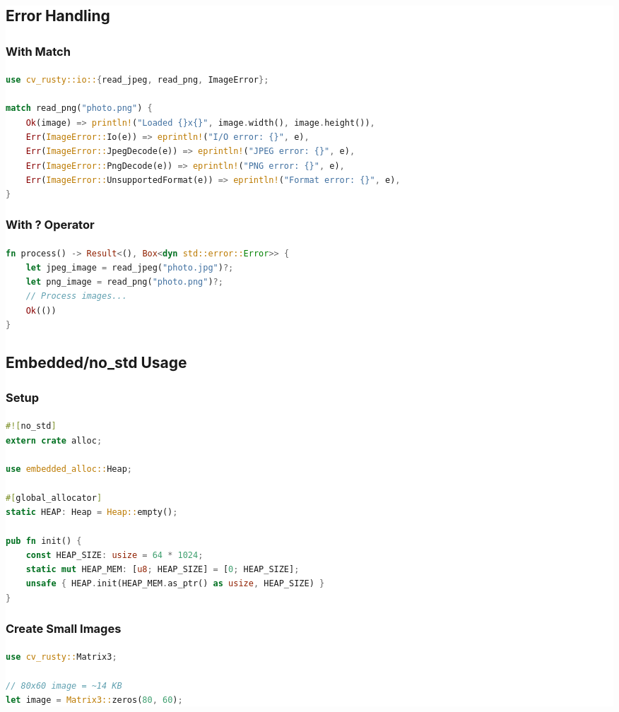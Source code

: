 ## Error Handling

### With Match

```rust
use cv_rusty::io::{read_jpeg, read_png, ImageError};

match read_png("photo.png") {
    Ok(image) => println!("Loaded {}x{}", image.width(), image.height()),
    Err(ImageError::Io(e)) => eprintln!("I/O error: {}", e),
    Err(ImageError::JpegDecode(e)) => eprintln!("JPEG error: {}", e),
    Err(ImageError::PngDecode(e)) => eprintln!("PNG error: {}", e),
    Err(ImageError::UnsupportedFormat(e)) => eprintln!("Format error: {}", e),
}
```

### With ? Operator

```rust
fn process() -> Result<(), Box<dyn std::error::Error>> {
    let jpeg_image = read_jpeg("photo.jpg")?;
    let png_image = read_png("photo.png")?;
    // Process images...
    Ok(())
}
```

## Embedded/no_std Usage

### Setup

```rust
#![no_std]
extern crate alloc;

use embedded_alloc::Heap;

#[global_allocator]
static HEAP: Heap = Heap::empty();

pub fn init() {
    const HEAP_SIZE: usize = 64 * 1024;
    static mut HEAP_MEM: [u8; HEAP_SIZE] = [0; HEAP_SIZE];
    unsafe { HEAP.init(HEAP_MEM.as_ptr() as usize, HEAP_SIZE) }
}
```

### Create Small Images

```rust
use cv_rusty::Matrix3;

// 80x60 image = ~14 KB
let image = Matrix3::zeros(80, 60);
```
